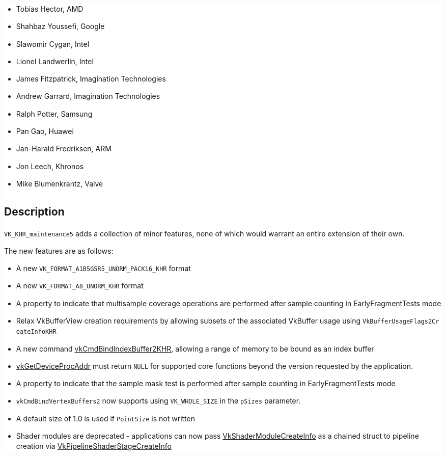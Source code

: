 - Tobias Hector, AMD

- Shahbaz Youssefi, Google

- Slawomir Cygan, Intel

- Lionel Landwerlin, Intel

- James Fitzpatrick, Imagination Technologies

- Andrew Garrard, Imagination Technologies

- Ralph Potter, Samsung

- Pan Gao, Huawei

- Jan-Harald Fredriksen, ARM

- Jon Leech, Khronos

- Mike Blumenkrantz, Valve

## <a href="#_description" class="anchor"></a>Description

`VK_KHR_maintenance5` adds a collection of minor features, none of which
would warrant an entire extension of their own.

The new features are as follows:

- A new `VK_FORMAT_A1B5G5R5_UNORM_PACK16_KHR` format

- A new `VK_FORMAT_A8_UNORM_KHR` format

- A property to indicate that multisample coverage operations are
  performed after sample counting in EarlyFragmentTests mode

- Relax VkBufferView creation requirements by allowing subsets of the
  associated VkBuffer usage using `VkBufferUsageFlags2CreateInfoKHR`

- A new command
  [vkCmdBindIndexBuffer2KHR](https://registry.khronos.org/vulkan/specs/1.3-extensions/man/html/vkCmdBindIndexBuffer2KHR.html), allowing a
  range of memory to be bound as an index buffer

- [vkGetDeviceProcAddr](https://registry.khronos.org/vulkan/specs/1.3-extensions/man/html/vkGetDeviceProcAddr.html) must return `NULL` for
  supported core functions beyond the version requested by the
  application.

- A property to indicate that the sample mask test is performed after
  sample counting in EarlyFragmentTests mode

- `vkCmdBindVertexBuffers2` now supports using `VK_WHOLE_SIZE` in the
  `pSizes` parameter.

- A default size of 1.0 is used if `PointSize` is not written

- Shader modules are deprecated - applications can now pass
  [VkShaderModuleCreateInfo](https://registry.khronos.org/vulkan/specs/1.3-extensions/man/html/VkShaderModuleCreateInfo.html) as a chained
  struct to pipeline creation via
  [VkPipelineShaderStageCreateInfo](https://registry.khronos.org/vulkan/specs/1.3-extensions/man/html/VkPipelineShaderStageCreateInfo.html)
